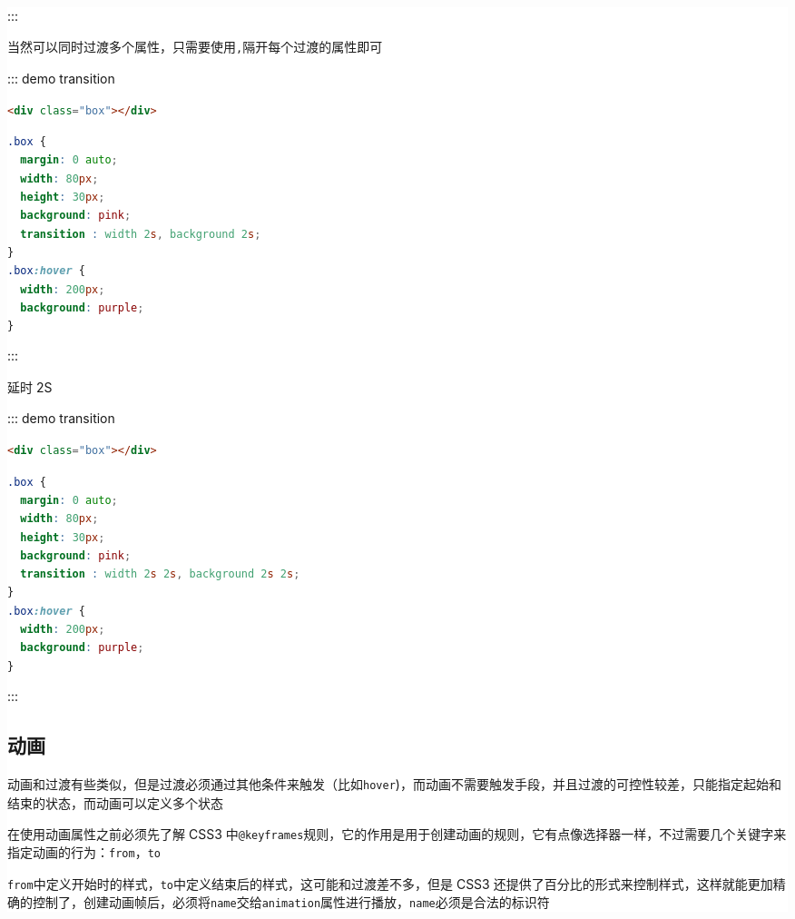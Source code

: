:::

当然可以同时过渡多个属性，只需要使用`,`隔开每个过渡的属性即可

::: demo transition

```html
<div class="box"></div>
```

```css
.box {
  margin: 0 auto;
  width: 80px;
  height: 30px;
  background: pink;
  transition : width 2s, background 2s;
}
.box:hover {
  width: 200px;
  background: purple;
}
```

:::

延时 2S

::: demo transition

```html
<div class="box"></div>
```

```css
.box {
  margin: 0 auto;
  width: 80px;
  height: 30px;
  background: pink;
  transition : width 2s 2s, background 2s 2s;
}
.box:hover {
  width: 200px;
  background: purple;
}
```

:::

## 动画

动画和过渡有些类似，但是过渡必须通过其他条件来触发（比如`hover`)，而动画不需要触发手段，并且过渡的可控性较差，只能指定起始和结束的状态，而动画可以定义多个状态

在使用动画属性之前必须先了解 CSS3 中`@keyframes`规则，它的作用是用于创建动画的规则，它有点像选择器一样，不过需要几个关键字来指定动画的行为：`from`，`to`

`from`中定义开始时的样式，`to`中定义结束后的样式，这可能和过渡差不多，但是 CSS3 还提供了百分比的形式来控制样式，这样就能更加精确的控制了，创建动画帧后，必须将`name`交给`animation`属性进行播放，`name`必须是合法的标识符
